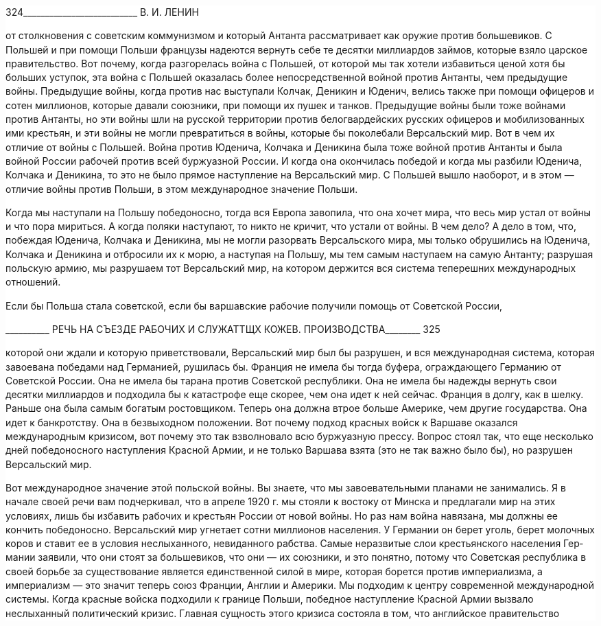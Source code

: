   

324__________________________ В. И. ЛЕНИН

от столкновения с советским коммунизмом и который Антанта рассматривает как ору­жие против большевиков. С Польшей и при помощи Польши французы надеются вер­нуть себе те десятки миллиардов займов, которые взяло царское правительство. Вот почему, когда разгорелась война с Польшей, от которой мы так хотели избавиться це­ной хотя бы больших уступок, эта война с Польшей оказалась более непосредственной войной против Антанты, чем предыдущие войны. Предыдущие войны, когда против нас выступали Колчак, Деникин и Юденич, велись также при помощи офицеров и со­тен миллионов, которые давали союзники, при помощи их пушек и танков. Предыду­щие войны были тоже войнами против Антанты, но эти войны шли на русской терри­тории против белогвардейских русских офицеров и мобилизованных ими крестьян, и эти войны не могли превратиться в войны, которые бы поколебали Версальский мир. Вот в чем их отличие от войны с Польшей. Война против Юденича, Колчака и Деники­на была тоже войной против Антанты и была войной России рабочей против всей бур­жуазной России. И когда она окончилась победой и когда мы разбили Юденича, Колча­ка и Деникина, то это не было прямое наступление на Версальский мир. С Польшей вышло наоборот, и в этом — отличие войны против Польши, в этом международное значение Польши.

Когда мы наступали на Польшу победоносно, тогда вся Европа завопила, что она хочет мира, что весь мир устал от войны и что пора мириться. А когда поляки наступа­ют, то никто не кричит, что устали от войны. В чем дело? А дело в том, что, побеждая Юденича, Колчака и Деникина, мы не могли разорвать Версальского мира, мы только обрушились на Юденича, Колчака и Деникина и отбросили их к морю, а наступая на Польшу, мы тем самым наступаем на самую Антанту; разрушая польскую армию, мы разрушаем тот Версальский мир, на котором держится вся система теперешних между­народных отношений.

Если бы Польша стала советской, если бы варшавские рабочие получили помощь от Советской России,

  

__________ РЕЧЬ НА СЪЕЗДЕ РАБОЧИХ И СЛУЖАТТЩХ КОЖЕВ. ПРОИЗВОДСТВА________ 325

которой они ждали и которую приветствовали, Версальский мир был бы разрушен, и вся международная система, которая завоевана победами над Германией, рушилась бы. Франция не имела бы тогда буфера, ограждающего Германию от Советской России. Она не имела бы тарана против Советской республики. Она не имела бы надежды вер­нуть свои десятки миллиардов и подходила бы к катастрофе еще скорее, чем она идет к ней сейчас. Франция в долгу, как в шелку. Раньше она была самым богатым ростовщи­ком. Теперь она должна втрое больше Америке, чем другие государства. Она идет к банкротству. Она в безвыходном положении. Вот почему подход красных войск к Вар­шаве оказался международным кризисом, вот почему это так взволновало всю буржу­азную прессу. Вопрос стоял так, что еще несколько дней победоносного наступления Красной Армии, и не только Варшава взята (это не так важно было бы), но разрушен Версальский мир.

Вот международное значение этой польской войны. Вы знаете, что мы завоеватель­ными планами не занимались. Я в начале своей речи вам подчеркивал, что в апреле 1920 г. мы стояли к востоку от Минска и предлагали мир на этих условиях, лишь бы избавить рабочих и крестьян России от новой войны. Но раз нам война навязана, мы должны ее кончить победоносно. Версальский мир угнетает сотни миллионов населе­ния. У Германии он берет уголь, берет молочных коров и ставит ее в условия неслы­ханного, невиданного рабства. Самые неразвитые слои крестьянского населения Гер­мании заявили, что они стоят за большевиков, что они — их союзники, и это понятно, потому что Советская республика в своей борьбе за существование является единст­венной силой в мире, которая борется против империализма, а империализм — это зна­чит теперь союз Франции, Англии и Америки. Мы подходим к центру современной международной системы. Когда красные войска подходили к границе Польши, побед­ное наступление Красной Армии вызвало неслыханный политический кризис. Главная сущность этого кризиса состояла в том, что английское правительство

  